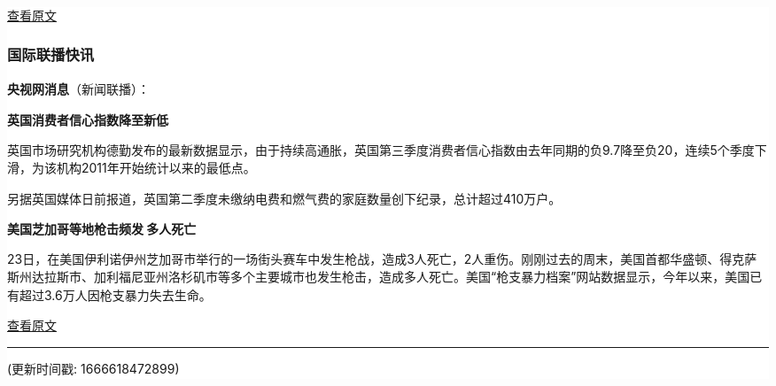 [查看原文](https://tv.cctv.com/2022/10/24/VIDEApe1mM5i4UGjlUO6v9fW221024.shtml)

### 国际联播快讯

<p><strong>央视网消息</strong>（新闻联播）：</p><p><strong>英国消费者信心指数降至新低</strong></p><p>英国市场研究机构德勤发布的最新数据显示，由于持续高通胀，英国第三季度消费者信心指数由去年同期的负9.7降至负20，连续5个季度下滑，为该机构2011年开始统计以来的最低点。 <br></p><p>另据英国媒体日前报道，英国第二季度未缴纳电费和燃气费的家庭数量创下纪录，总计超过410万户。</p><p><strong>美国芝加哥等地枪击频发 多人死亡</strong></p><p>23日，在美国伊利诺伊州芝加哥市举行的一场街头赛车中发生枪战，造成3人死亡，2人重伤。刚刚过去的周末，美国首都华盛顿、得克萨斯州达拉斯市、加利福尼亚州洛杉矶市等多个主要城市也发生枪击，造成多人死亡。美国“枪支暴力档案”网站数据显示，今年以来，美国已有超过3.6万人因枪支暴力失去生命。</p>

[查看原文](https://tv.cctv.com/2022/10/24/VIDEdxdk5OyOFIRrmk1gQhZG221024.shtml)



---

(更新时间戳: 1666618472899)

